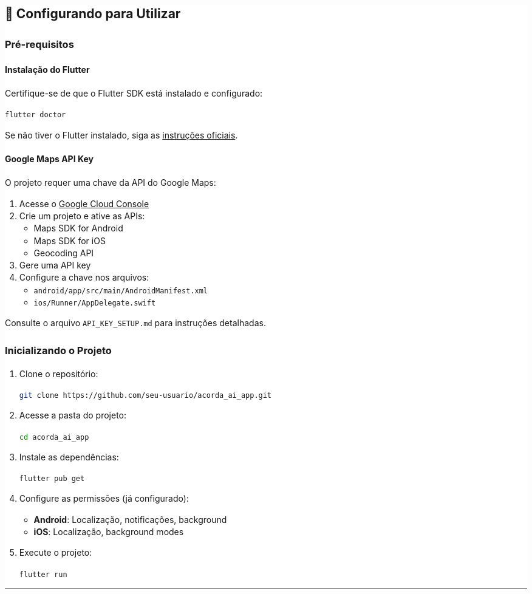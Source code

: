 
## 🚀 Configurando para Utilizar

### **Pré-requisitos**

#### **Instalação do Flutter**

Certifique-se de que o Flutter SDK está instalado e configurado:

```bash
flutter doctor
```

Se não tiver o Flutter instalado, siga as [instruções oficiais](https://docs.flutter.dev/get-started/install).

#### **Google Maps API Key**

O projeto requer uma chave da API do Google Maps:

1. Acesse o [Google Cloud Console](https://console.cloud.google.com/)
2. Crie um projeto e ative as APIs:
   - Maps SDK for Android
   - Maps SDK for iOS
   - Geocoding API
3. Gere uma API key
4. Configure a chave nos arquivos:
   - `android/app/src/main/AndroidManifest.xml`
   - `ios/Runner/AppDelegate.swift`

Consulte o arquivo `API_KEY_SETUP.md` para instruções detalhadas.

### **Inicializando o Projeto**

1. Clone o repositório:
   ```bash
   git clone https://github.com/seu-usuario/acorda_ai_app.git
   ```

2. Acesse a pasta do projeto:
   ```bash
   cd acorda_ai_app
   ```

3. Instale as dependências:
   ```bash
   flutter pub get
   ```

4. Configure as permissões (já configurado):
   - **Android**: Localização, notificações, background
   - **iOS**: Localização, background modes

5. Execute o projeto:
   ```bash
   flutter run
   ```

---
